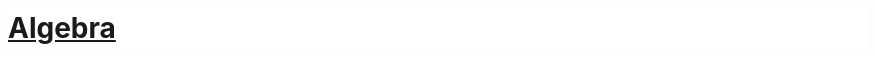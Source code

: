 

















































# [Algebra](https://en.wikipedia.org/wiki/Algebra)





































